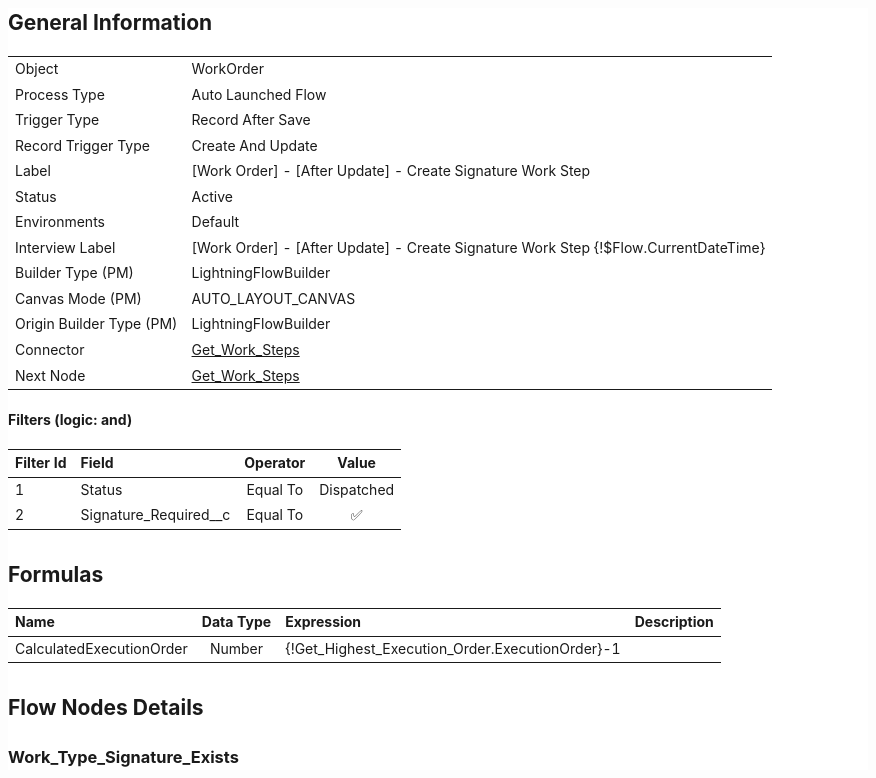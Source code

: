 ```mermaid
```



## General Information

|||
|:---|:---|
|Object|WorkOrder|
|Process Type| Auto Launched Flow|
|Trigger Type| Record After Save|
|Record Trigger Type| Create And Update|
|Label|[Work Order] - [After Update] - Create Signature Work Step|
|Status|Active|
|Environments|Default|
|Interview Label|[Work Order] - [After Update] - Create Signature Work Step {!$Flow.CurrentDateTime}|
| Builder Type (PM)|LightningFlowBuilder|
| Canvas Mode (PM)|AUTO_LAYOUT_CANVAS|
| Origin Builder Type (PM)|LightningFlowBuilder|
|Connector|[Get_Work_Steps](#get_work_steps)|
|Next Node|[Get_Work_Steps](#get_work_steps)|


#### Filters (logic: **and**)

|Filter Id|Field|Operator|Value|
|:-- |:-- |:--:|:--: |
|1|Status| Equal To|Dispatched|
|2|Signature_Required__c| Equal To|✅|


## Formulas

|Name|Data Type|Expression|Description|
|:-- |:--:|:-- |:--  |
|CalculatedExecutionOrder|Number|{!Get_Highest_Execution_Order.ExecutionOrder}-1||


## Flow Nodes Details

### Work_Type_Signature_Exists
